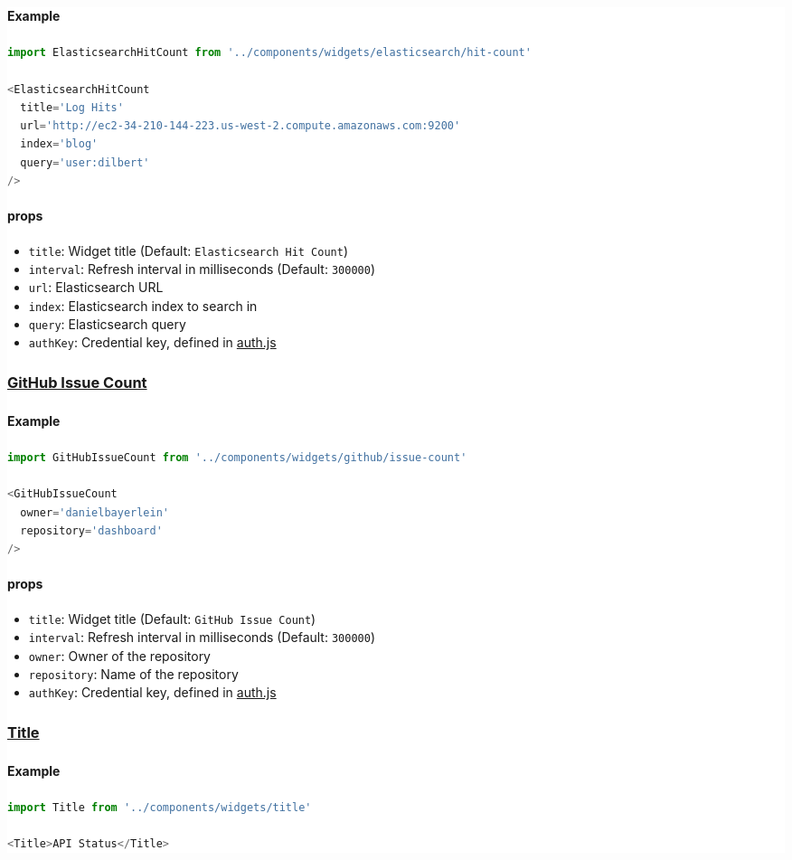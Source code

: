 #### Example

```javascript
import ElasticsearchHitCount from '../components/widgets/elasticsearch/hit-count'

<ElasticsearchHitCount
  title='Log Hits'
  url='http://ec2-34-210-144-223.us-west-2.compute.amazonaws.com:9200'
  index='blog'
  query='user:dilbert'
/>
```

#### props

* `title`: Widget title (Default: `Elasticsearch Hit Count`)
* `interval`: Refresh interval in milliseconds (Default: `300000`)
* `url`: Elasticsearch URL
* `index`: Elasticsearch index to search in
* `query`: Elasticsearch query
* `authKey`: Credential key, defined in [auth.js](./auth.js)

### [GitHub Issue Count](./components/widgets/github/issue-count.js)

#### Example

```javascript
import GitHubIssueCount from '../components/widgets/github/issue-count'

<GitHubIssueCount
  owner='danielbayerlein'
  repository='dashboard'
/>
```

#### props

* `title`: Widget title (Default: `GitHub Issue Count`)
* `interval`: Refresh interval in milliseconds (Default: `300000`)
* `owner`: Owner of the repository
* `repository`: Name of the repository
* `authKey`: Credential key, defined in [auth.js](./auth.js)

### [Title](./components/widgets/title/index.js)

#### Example

```javascript
import Title from '../components/widgets/title'

<Title>API Status</Title>
```
